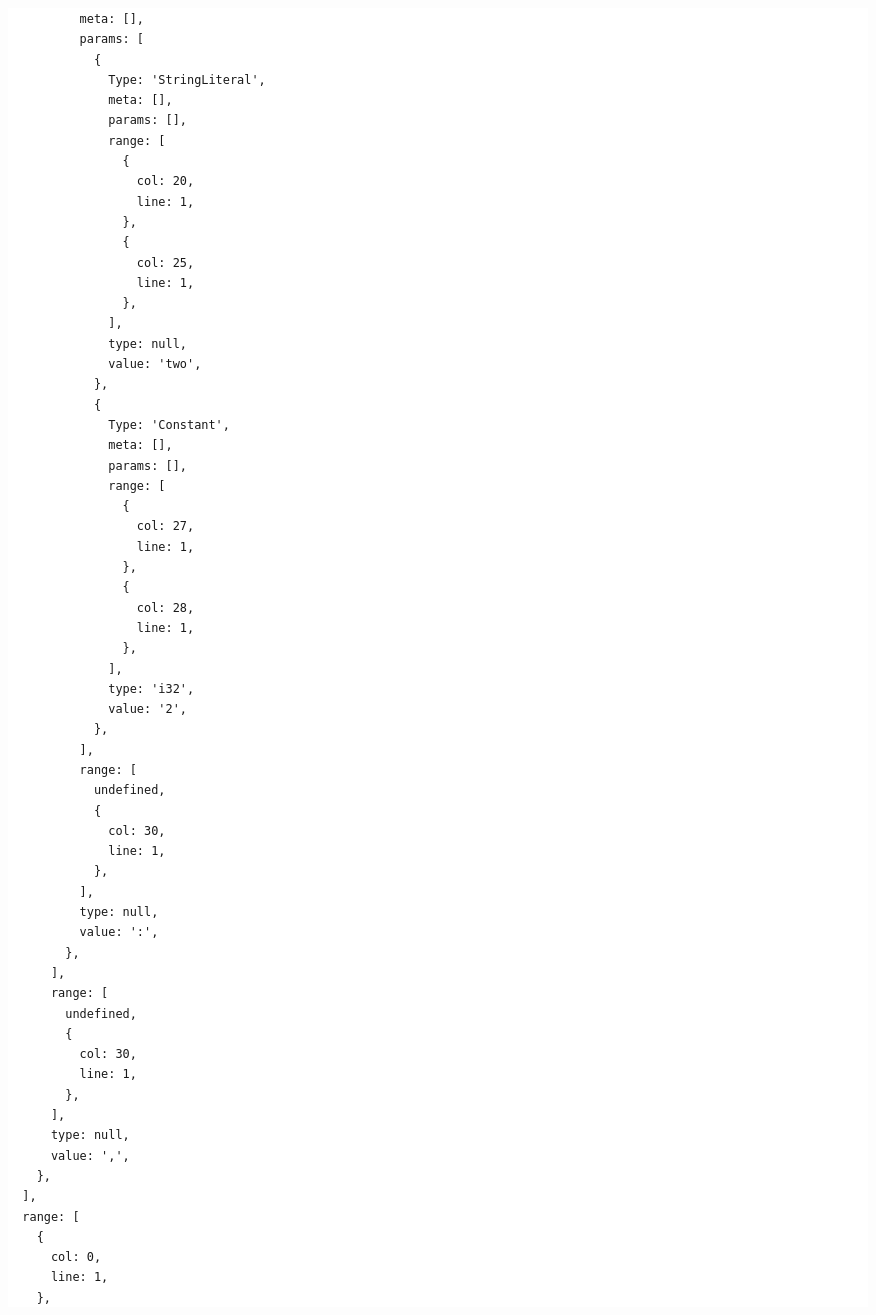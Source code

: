              meta: [],
              params: [
                {
                  Type: 'StringLiteral',
                  meta: [],
                  params: [],
                  range: [
                    {
                      col: 20,
                      line: 1,
                    },
                    {
                      col: 25,
                      line: 1,
                    },
                  ],
                  type: null,
                  value: 'two',
                },
                {
                  Type: 'Constant',
                  meta: [],
                  params: [],
                  range: [
                    {
                      col: 27,
                      line: 1,
                    },
                    {
                      col: 28,
                      line: 1,
                    },
                  ],
                  type: 'i32',
                  value: '2',
                },
              ],
              range: [
                undefined,
                {
                  col: 30,
                  line: 1,
                },
              ],
              type: null,
              value: ':',
            },
          ],
          range: [
            undefined,
            {
              col: 30,
              line: 1,
            },
          ],
          type: null,
          value: ',',
        },
      ],
      range: [
        {
          col: 0,
          line: 1,
        },